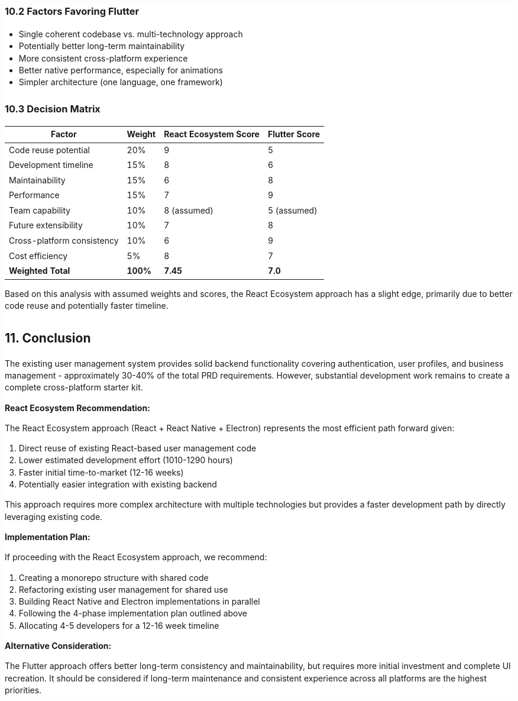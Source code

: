 ### 10.2 Factors Favoring Flutter

- Single coherent codebase vs. multi-technology approach
- Potentially better long-term maintainability
- More consistent cross-platform experience
- Better native performance, especially for animations
- Simpler architecture (one language, one framework)

### 10.3 Decision Matrix

| Factor | Weight | React Ecosystem Score | Flutter Score |
|--------|--------|------------------------|---------------|
| Code reuse potential | 20% | 9 | 5 |
| Development timeline | 15% | 8 | 6 |
| Maintainability | 15% | 6 | 8 |
| Performance | 15% | 7 | 9 |
| Team capability | 10% | 8 (assumed) | 5 (assumed) |
| Future extensibility | 10% | 7 | 8 |
| Cross-platform consistency | 10% | 6 | 9 |
| Cost efficiency | 5% | 8 | 7 |
| **Weighted Total** | **100%** | **7.45** | **7.0** |

Based on this analysis with assumed weights and scores, the React Ecosystem approach has a slight edge, primarily due to better code reuse and potentially faster timeline.

## 11. Conclusion

The existing user management system provides solid backend functionality covering authentication, user profiles, and business management - approximately 30-40% of the total PRD requirements. However, substantial development work remains to create a complete cross-platform starter kit.

**React Ecosystem Recommendation:**

The React Ecosystem approach (React + React Native + Electron) represents the most efficient path forward given:
1. Direct reuse of existing React-based user management code
2. Lower estimated development effort (1010-1290 hours)
3. Faster initial time-to-market (12-16 weeks)
4. Potentially easier integration with existing backend

This approach requires more complex architecture with multiple technologies but provides a faster development path by directly leveraging existing code.

**Implementation Plan:**

If proceeding with the React Ecosystem approach, we recommend:
1. Creating a monorepo structure with shared code
2. Refactoring existing user management for shared use
3. Building React Native and Electron implementations in parallel
4. Following the 4-phase implementation plan outlined above
5. Allocating 4-5 developers for a 12-16 week timeline

**Alternative Consideration:**

The Flutter approach offers better long-term consistency and maintainability, but requires more initial investment and complete UI recreation. It should be considered if long-term maintenance and consistent experience across all platforms are the highest priorities.
